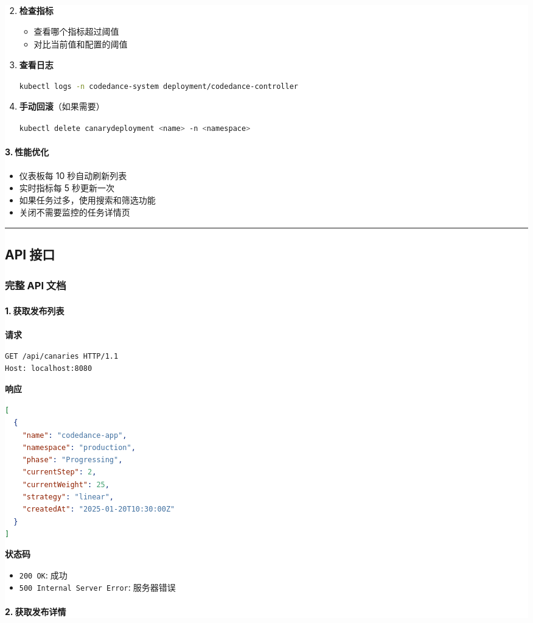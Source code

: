 2. **检查指标**
   - 查看哪个指标超过阈值
   - 对比当前值和配置的阈值

3. **查看日志**
   ```bash
   kubectl logs -n codedance-system deployment/codedance-controller
   ```

4. **手动回滚**（如果需要）
   ```bash
   kubectl delete canarydeployment <name> -n <namespace>
   ```

#### 3. 性能优化

- 仪表板每 10 秒自动刷新列表
- 实时指标每 5 秒更新一次
- 如果任务过多，使用搜索和筛选功能
- 关闭不需要监控的任务详情页

---

## API 接口

### 完整 API 文档

#### 1. 获取发布列表

**请求**
```http
GET /api/canaries HTTP/1.1
Host: localhost:8080
```

**响应**
```json
[
  {
    "name": "codedance-app",
    "namespace": "production",
    "phase": "Progressing",
    "currentStep": 2,
    "currentWeight": 25,
    "strategy": "linear",
    "createdAt": "2025-01-20T10:30:00Z"
  }
]
```

**状态码**
- `200 OK`: 成功
- `500 Internal Server Error`: 服务器错误

#### 2. 获取发布详情
